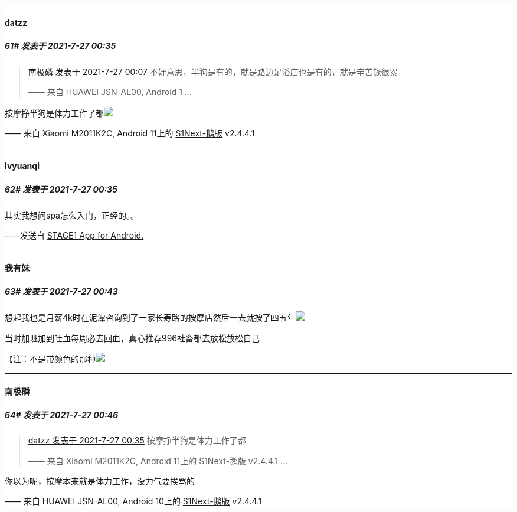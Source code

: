 


*****

####  datzz  
##### 61#       发表于 2021-7-27 00:35


<blockquote><a href="httphttps://bbs.saraba1st.com/2b/forum.php?mod=redirect&amp;goto=findpost&amp;pid=52108830&amp;ptid=2017561" target="_blank">南极磷 发表于 2021-7-27 00:07</a>
不好意思，半狗是有的，就是路边足浴店也是有的，就是辛苦钱很累

—— 来自 HUAWEI JSN-AL00, Android 1 ...</blockquote>
按摩挣半狗是体力工作了都<img src="https://static.saraba1st.com/image/smiley/face2017/001.png" referrerpolicy="no-referrer">

—— 来自 Xiaomi M2011K2C, Android 11上的 [S1Next-鹅版](https://github.com/ykrank/S1-Next/releases) v2.4.4.1


*****

####  lvyuanqi  
##### 62#       发表于 2021-7-27 00:35


其实我想问spa怎么入门，正经的。。


----发送自 [STAGE1 App for Android.](http://stage1.5j4m.com/?1.37)


*****

####  我有妹  
##### 63#       发表于 2021-7-27 00:43


想起我也是月薪4k时在泥潭咨询到了一家长寿路的按摩店然后一去就按了四五年<img src="https://static.saraba1st.com/image/smiley/face2017/091.png" referrerpolicy="no-referrer">

当时加班加到吐血每周必去回血，真心推荐996社畜都去放松放松自己

【注：不是带颜色的那种<img src="https://static.saraba1st.com/image/smiley/face2017/129.png" referrerpolicy="no-referrer">


*****

####  南极磷  
##### 64#       发表于 2021-7-27 00:46


<blockquote><a href="httphttps://bbs.saraba1st.com/2b/forum.php?mod=redirect&amp;goto=findpost&amp;pid=52109097&amp;ptid=2017561" target="_blank">datzz 发表于 2021-7-27 00:35</a>
按摩挣半狗是体力工作了都

—— 来自 Xiaomi M2011K2C, Android 11上的 S1Next-鹅版 v2.4.4.1 ...</blockquote>
你以为呢，按摩本来就是体力工作，没力气要挨骂的

—— 来自 HUAWEI JSN-AL00, Android 10上的 [S1Next-鹅版](https://github.com/ykrank/S1-Next/releases) v2.4.4.1
